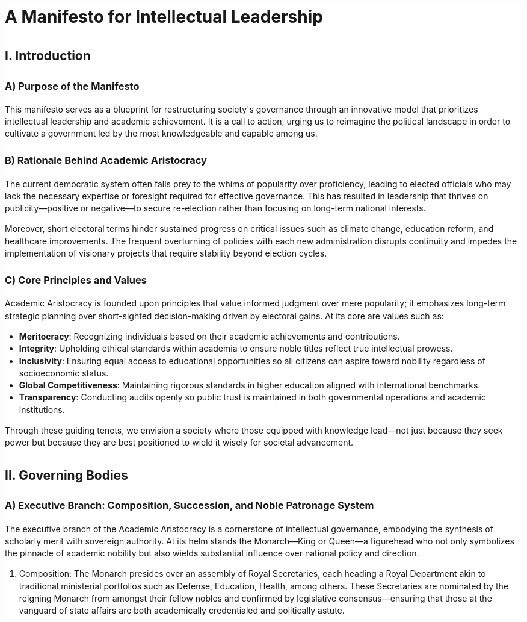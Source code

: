 # A Manifesto for Intellectual Leadership



## I. Introduction
### A) Purpose of the Manifesto
This manifesto serves as a blueprint for restructuring society's governance through an innovative model that prioritizes intellectual leadership and academic achievement. It is a call to action, urging us to reimagine the political landscape in order to cultivate a government led by the most knowledgeable and capable among us.
### B) Rationale Behind Academic Aristocracy
The current democratic system often falls prey to the whims of popularity over proficiency, leading to elected officials who may lack the necessary expertise or foresight required for effective governance. This has resulted in leadership that thrives on publicity—positive or negative—to secure re-election rather than focusing on long-term national interests.

Moreover, short electoral terms hinder sustained progress on critical issues such as climate change, education reform, and healthcare improvements. The frequent overturning of policies with each new administration disrupts continuity and impedes the implementation of visionary projects that require stability beyond election cycles.
### C) Core Principles and Values
Academic Aristocracy is founded upon principles that value informed judgment over mere popularity; it emphasizes long-term strategic planning over short-sighted decision-making driven by electoral gains. At its core are values such as:

- **Meritocracy**: Recognizing individuals based on their academic achievements and contributions.
- **Integrity**: Upholding ethical standards within academia to ensure noble titles reflect true intellectual prowess.
- **Inclusivity**: Ensuring equal access to educational opportunities so all citizens can aspire toward nobility regardless of socioeconomic status.
- **Global Competitiveness**: Maintaining rigorous standards in higher education aligned with international benchmarks.
- **Transparency**: Conducting audits openly so public trust is maintained in both governmental operations and academic institutions.

Through these guiding tenets, we envision a society where those equipped with knowledge lead—not just because they seek power but because they are best positioned to wield it wisely for societal advancement.
## II. Governing Bodies
### A) Executive Branch: Composition, Succession, and Noble Patronage System
The executive branch of the Academic Aristocracy is a cornerstone of intellectual governance, embodying the synthesis of scholarly merit with sovereign authority. At its helm stands the Monarch—King or Queen—a figurehead who not only symbolizes the pinnacle of academic nobility but also wields substantial influence over national policy and direction.

1. Composition:
   The Monarch presides over an assembly of Royal Secretaries, each heading a Royal Department akin to traditional ministerial portfolios such as Defense, Education, Health, among others. These Secretaries are nominated by the reigning Monarch from amongst their fellow nobles and confirmed by legislative consensus—ensuring that those at the vanguard of state affairs are both academically credentialed and politically astute.
